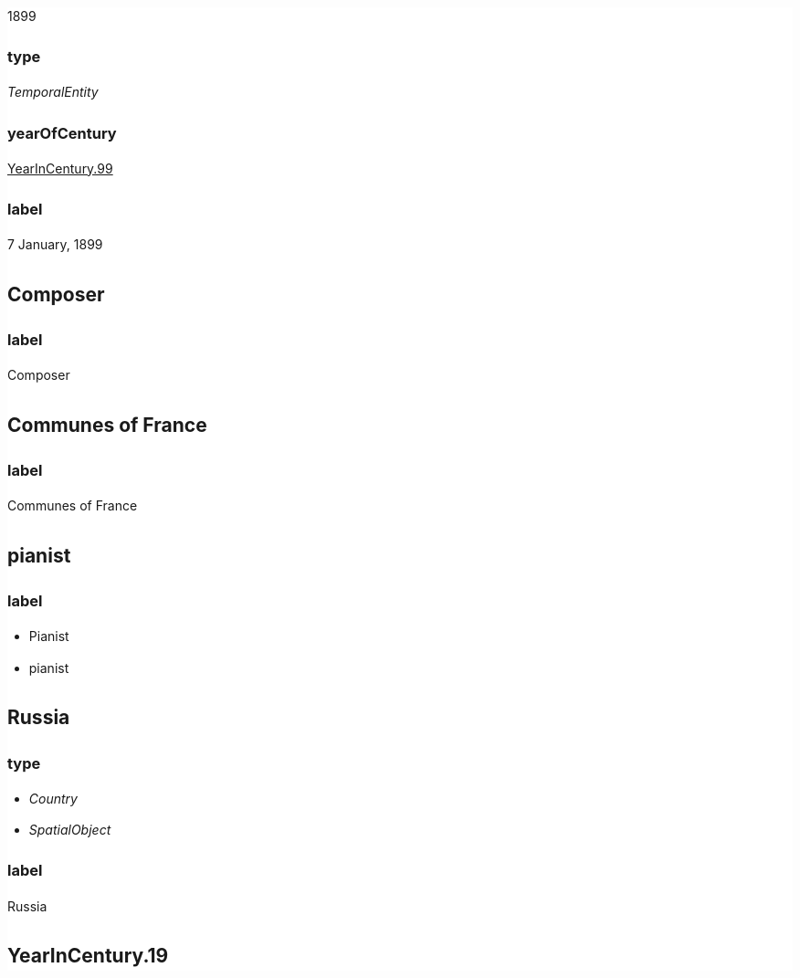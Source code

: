 
1899

### type


*TemporalEntity*

### yearOfCentury


[YearInCentury.99](#YearInCentury.99)

### label


7 January, 1899

## Composer

### label


Composer

## Communes of France

### label


Communes of France

## pianist

### label

 - Pianist

 - pianist

## Russia

### type

 - *Country*

 - *SpatialObject*

### label


Russia

## YearInCentury.19
